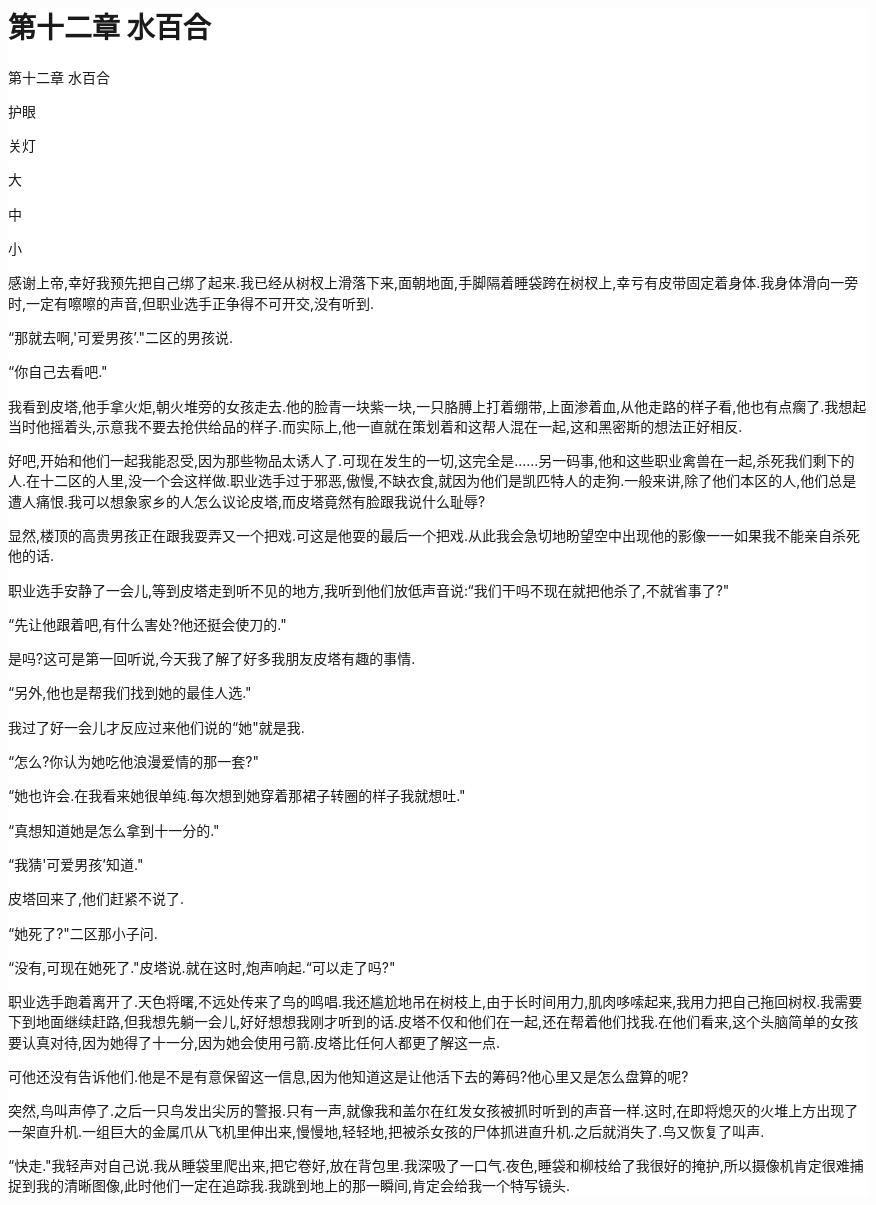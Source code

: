 # 第十二章 水百合

第十二章 水百合

护眼

关灯

大

中

小

感谢上帝,幸好我预先把自己绑了起来.我已经从树杈上滑落下来,面朝地面,手脚隔着睡袋跨在树杈上,幸亏有皮带固定着身体.我身体滑向一旁时,一定有嚓嚓的声音,但职业选手正争得不可开交,没有听到.

“那就去啊,'可爱男孩’."二区的男孩说.

“你自己去看吧."

我看到皮塔,他手拿火炬,朝火堆旁的女孩走去.他的脸青一块紫一块,一只胳膊上打着绷带,上面渗着血,从他走路的样子看,他也有点瘸了.我想起当时他摇着头,示意我不要去抢供给品的样子.而实际上,他一直就在策划着和这帮人混在一起,这和黑密斯的想法正好相反.

好吧,开始和他们一起我能忍受,因为那些物品太诱人了.可现在发生的一切,这完全是......另一码事,他和这些职业禽兽在一起,杀死我们剩下的人.在十二区的人里,没一个会这样做.职业选手过于邪恶,傲慢,不缺衣食,就因为他们是凯匹特人的走狗.一般来讲,除了他们本区的人,他们总是遭人痛恨.我可以想象家乡的人怎么议论皮塔,而皮塔竟然有脸跟我说什么耻辱?

显然,楼顶的高贵男孩正在跟我耍弄又一个把戏.可这是他耍的最后一个把戏.从此我会急切地盼望空中出现他的影像一一如果我不能亲自杀死他的话.

职业选手安静了一会儿,等到皮塔走到听不见的地方,我听到他们放低声音说:“我们干吗不现在就把他杀了,不就省事了?"

“先让他跟着吧,有什么害处?他还挺会使刀的."

是吗?这可是第一回听说,今天我了解了好多我朋友皮塔有趣的事情.

“另外,他也是帮我们找到她的最佳人选."

我过了好一会儿才反应过来他们说的“她"就是我.

“怎么?你认为她吃他浪漫爱情的那一套?"

“她也许会.在我看来她很单纯.每次想到她穿着那裙子转圈的样子我就想吐."

“真想知道她是怎么拿到十一分的."

“我猜'可爱男孩’知道."

皮塔回来了,他们赶紧不说了.

“她死了?"二区那小子问.

“没有,可现在她死了."皮塔说.就在这时,炮声响起.“可以走了吗?"

职业选手跑着离开了.天色将曙,不远处传来了鸟的鸣唱.我还尴尬地吊在树枝上,由于长时间用力,肌肉哆嗦起来,我用力把自己拖回树杈.我需要下到地面继续赶路,但我想先躺一会儿,好好想想我刚才听到的话.皮塔不仅和他们在一起,还在帮着他们找我.在他们看来,这个头脑简单的女孩要认真对待,因为她得了十一分,因为她会使用弓箭.皮塔比任何人都更了解这一点.

可他还没有告诉他们.他是不是有意保留这一信息,因为他知道这是让他活下去的筹码?他心里又是怎么盘算的呢?

突然,鸟叫声停了.之后一只鸟发出尖厉的警报.只有一声,就像我和盖尔在红发女孩被抓时听到的声音一样.这时,在即将熄灭的火堆上方出现了一架直升机.一组巨大的金属爪从飞机里伸出来,慢慢地,轻轻地,把被杀女孩的尸体抓进直升机.之后就消失了.鸟又恢复了叫声.

“快走."我轻声对自己说.我从睡袋里爬出来,把它卷好,放在背包里.我深吸了一口气.夜色,睡袋和柳枝给了我很好的掩护,所以摄像机肯定很难捕捉到我的清晰图像,此时他们一定在追踪我.我跳到地上的那一瞬间,肯定会给我一个特写镜头.
